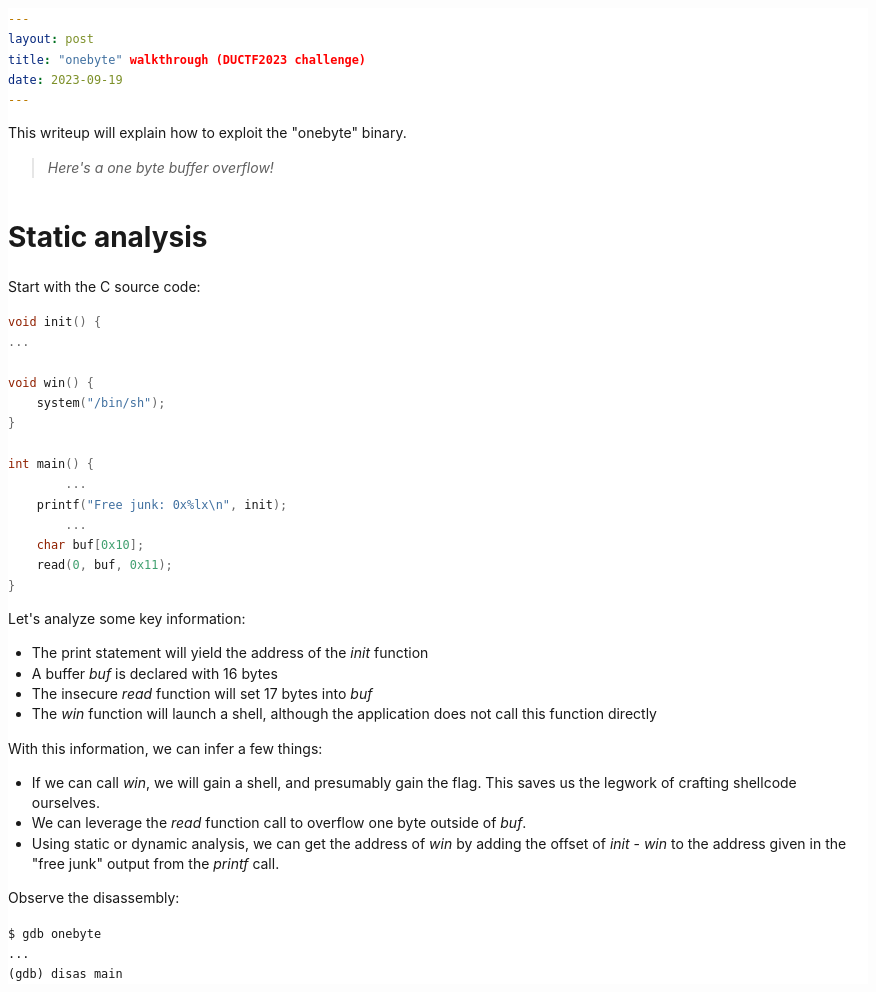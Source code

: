 ```yaml
---
layout: post
title: "onebyte" walkthrough (DUCTF2023 challenge)
date: 2023-09-19
---
```


This writeup will explain how to exploit the "onebyte" binary.

> *Here's a one byte buffer overflow!*

# Static analysis

Start with the C source code:

```c
void init() {
...

void win() {
    system("/bin/sh");
}

int main() {
		...
    printf("Free junk: 0x%lx\n", init);
		...
    char buf[0x10];
    read(0, buf, 0x11);
}

```

Let's analyze some key information:

- The print statement will yield the address of the *init* function
- A buffer *buf* is declared with 16 bytes
- The insecure *read* function will set 17 bytes into *buf*
- The *win* function will launch a shell, although the application does not call this function directly

With this information, we can infer a few things:

- If we can call *win*, we will gain a shell, and presumably gain the flag. This saves us the legwork of crafting shellcode ourselves.
- We can leverage the *read* function call to overflow one byte outside of *buf*.
- Using static or dynamic analysis, we can get the address of *win* by adding the offset of *init* - *win* to the address given in the "free junk" output from the *printf* call.

Observe the disassembly:

```
$ gdb onebyte
...
(gdb) disas main
```

